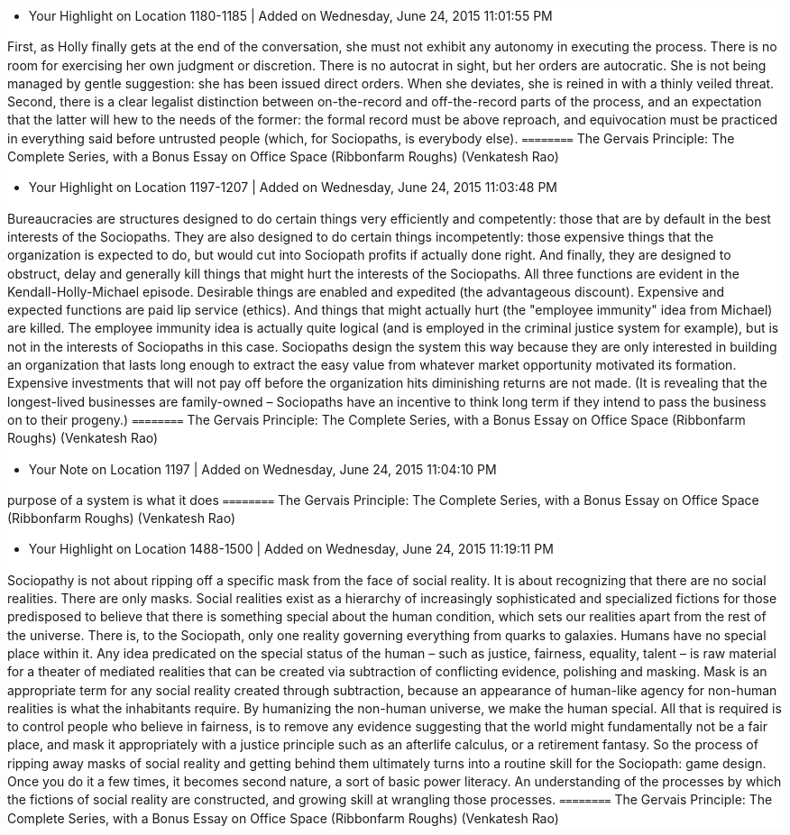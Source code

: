 -   Your Highlight on Location 1180-1185 | Added on Wednesday, June 24, 2015 11:01:55 PM

First, as Holly finally gets at the end of the conversation, she must not exhibit any autonomy in executing the process. There is no room for exercising her own judgment or discretion. There is no autocrat in sight, but her orders are autocratic. She is not being managed by gentle suggestion: she has been issued direct orders. When she deviates, she is reined in with a thinly veiled threat. Second, there is a clear legalist distinction between on-the-record and off-the-record parts of the process, and an expectation that the latter will hew to the needs of the former: the formal record must be above reproach, and equivocation must be practiced in everything said before untrusted people (which, for Sociopaths, is everybody else).
`========`
﻿The Gervais Principle: The Complete Series, with a Bonus Essay on Office Space (Ribbonfarm Roughs) (Venkatesh Rao)

-   Your Highlight on Location 1197-1207 | Added on Wednesday, June 24, 2015 11:03:48 PM

Bureaucracies are structures designed to do certain things very efficiently and competently: those that are by default in the best interests of the Sociopaths. They are also designed to do certain things incompetently: those expensive things that the organization is expected to do, but would cut into Sociopath profits if actually done right. And finally, they are designed to obstruct, delay and generally kill things that might hurt the interests of the Sociopaths. All three functions are evident in the Kendall-Holly-Michael episode. Desirable things are enabled and expedited (the advantageous discount). Expensive and expected functions are paid lip service (ethics). And things that might actually hurt (the "employee immunity" idea from Michael) are killed. The employee immunity idea is actually quite logical (and is employed in the criminal justice system for example), but is not in the interests of Sociopaths in this case. Sociopaths design the system this way because they are only interested in building an organization that lasts long enough to extract the easy value from whatever market opportunity motivated its formation. Expensive investments that will not pay off before the organization hits diminishing returns are not made. (It is revealing that the longest-lived businesses are family-owned – Sociopaths have an incentive to think long term if they intend to pass the business on to their progeny.)
`========`
﻿The Gervais Principle: The Complete Series, with a Bonus Essay on Office Space (Ribbonfarm Roughs) (Venkatesh Rao)

-   Your Note on Location 1197 | Added on Wednesday, June 24, 2015 11:04:10 PM

purpose of a system is what it does
`========`
﻿The Gervais Principle: The Complete Series, with a Bonus Essay on Office Space (Ribbonfarm Roughs) (Venkatesh Rao)

-   Your Highlight on Location 1488-1500 | Added on Wednesday, June 24, 2015 11:19:11 PM

Sociopathy is not about ripping off a specific mask from the face of social reality. It is about recognizing that there are no social realities. There are only masks. Social realities exist as a hierarchy of increasingly sophisticated and specialized fictions for those predisposed to believe that there is something special about the human condition, which sets our realities apart from the rest of the universe. There is, to the Sociopath, only one reality governing everything from quarks to galaxies. Humans have no special place within it. Any idea predicated on the special status of the human – such as justice, fairness, equality, talent – is raw material for a theater of mediated realities that can be created via subtraction of conflicting evidence, polishing and masking. Mask is an appropriate term for any social reality created through subtraction, because an appearance of human-like agency for non-human realities is what the inhabitants require. By humanizing the non-human universe, we make the human special. All that is required is to control people who believe in fairness, is to remove any evidence suggesting that the world might fundamentally not be a fair place, and mask it appropriately with a justice principle such as an afterlife calculus, or a retirement fantasy. So the process of ripping away masks of social reality and getting behind them ultimately turns into a routine skill for the Sociopath: game design. Once you do it a few times, it becomes second nature, a sort of basic power literacy. An understanding of the processes by which the fictions of social reality are constructed, and growing skill at wrangling those processes.
`========`
﻿The Gervais Principle: The Complete Series, with a Bonus Essay on Office Space (Ribbonfarm Roughs) (Venkatesh Rao)
